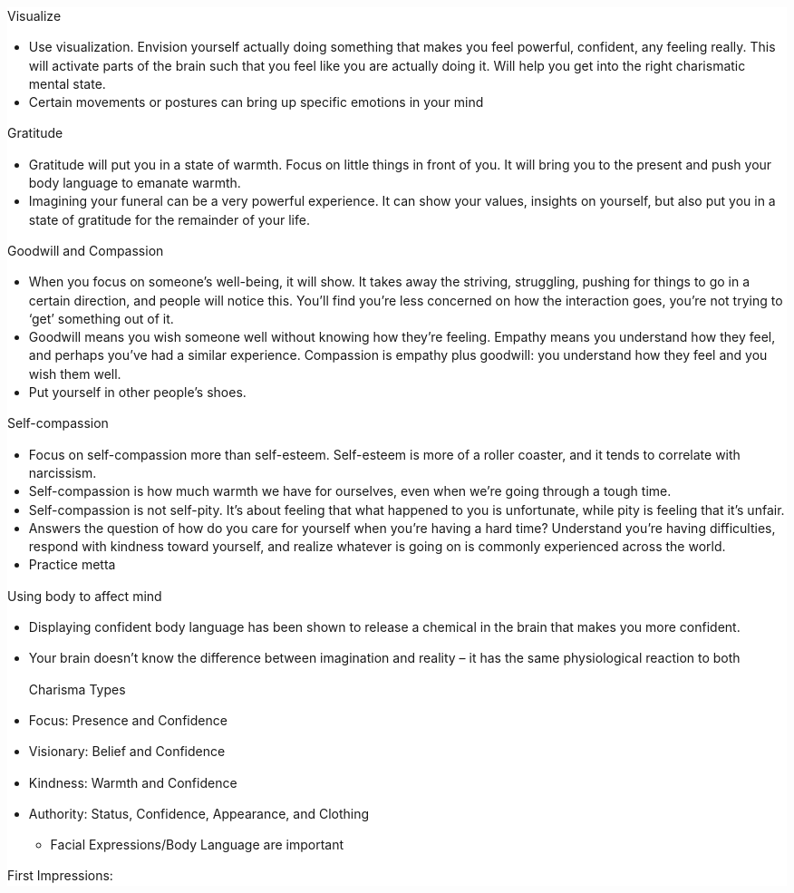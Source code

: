 Visualize

- Use visualization. Envision yourself actually doing something that makes you feel powerful, confident, any feeling really. This will activate parts of the brain such that you feel like you are actually doing it. Will help you get into the right charismatic mental state.
- Certain movements or postures can bring up specific emotions in your mind

Gratitude

- Gratitude will put you in a state of warmth. Focus on little things in front of you. It will bring you to the present and push your body language to emanate warmth.
- Imagining your funeral can be a very powerful experience. It can show your values, insights on yourself, but also put you in a state of gratitude for the remainder of your life.

Goodwill and Compassion

- When you focus on someone’s well-being, it will show. It takes away the striving, struggling, pushing for things to go in a certain direction, and people will notice this. You’ll find you’re less concerned on how the interaction goes, you’re not trying to ‘get’ something out of it.
- Goodwill means you wish someone well without knowing how they’re feeling. Empathy means you understand how they feel, and perhaps you’ve had a similar experience. Compassion is empathy plus goodwill: you understand how they feel and you wish them well.
- Put yourself in other people’s shoes.

Self-compassion

- Focus on self-compassion more than self-esteem. Self-esteem is more of a roller coaster, and it tends to correlate with narcissism.
- Self-compassion is how much warmth we have for ourselves, even when we’re going through a tough time.
- Self-compassion is not self-pity. It’s about feeling that what happened to you is unfortunate, while pity is feeling that it’s unfair.
- Answers the question of how do you care for yourself when you’re having a hard time? Understand you’re having difficulties, respond with kindness toward yourself, and realize whatever is going on is commonly experienced across the world.
- Practice metta

Using body to affect mind

- Displaying confident body language has been shown to release a chemical in the brain that makes you more confident.
    
- Your brain doesn’t know the difference between imagination and reality – it has the same physiological reaction to both
    
    Charisma Types
    
- Focus: Presence and Confidence
    
- Visionary: Belief and Confidence
    
- Kindness: Warmth and Confidence
    
- Authority: Status, Confidence, Appearance, and Clothing
    
    - Facial Expressions/Body Language are important

First Impressions:
